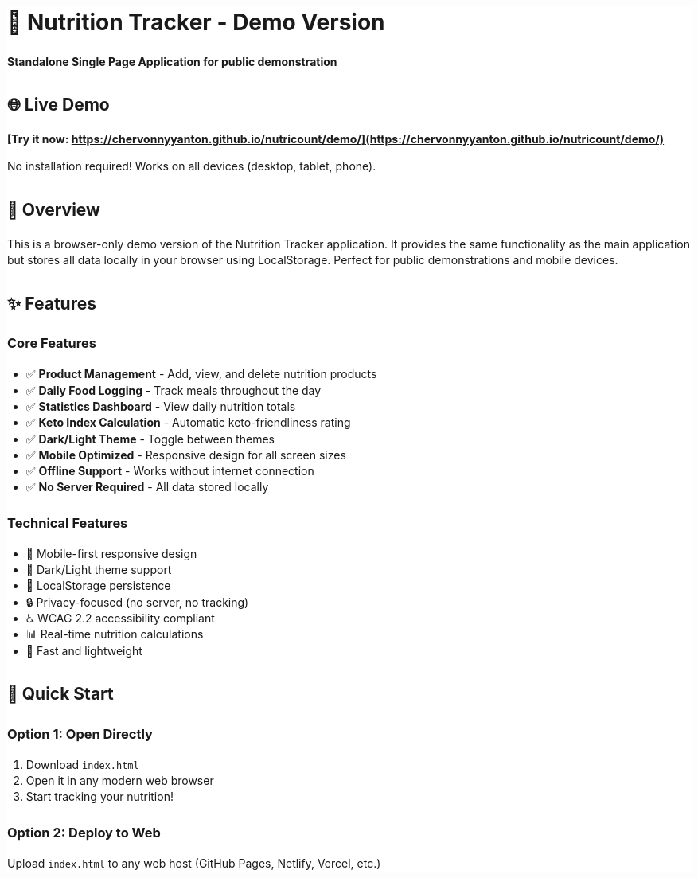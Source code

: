 # 🥗 Nutrition Tracker - Demo Version

**Standalone Single Page Application for public demonstration**

## 🌐 Live Demo

**[Try it now: https://chervonnyyanton.github.io/nutricount/demo/](https://chervonnyyanton.github.io/nutricount/demo/)**

No installation required! Works on all devices (desktop, tablet, phone).

## 🎯 Overview

This is a browser-only demo version of the Nutrition Tracker application. It provides the same functionality as the main application but stores all data locally in your browser using LocalStorage. Perfect for public demonstrations and mobile devices.

## ✨ Features

### Core Features
- ✅ **Product Management** - Add, view, and delete nutrition products
- ✅ **Daily Food Logging** - Track meals throughout the day
- ✅ **Statistics Dashboard** - View daily nutrition totals
- ✅ **Keto Index Calculation** - Automatic keto-friendliness rating
- ✅ **Dark/Light Theme** - Toggle between themes
- ✅ **Mobile Optimized** - Responsive design for all screen sizes
- ✅ **Offline Support** - Works without internet connection
- ✅ **No Server Required** - All data stored locally

### Technical Features
- 📱 Mobile-first responsive design
- 🎨 Dark/Light theme support
- 💾 LocalStorage persistence
- 🔒 Privacy-focused (no server, no tracking)
- ♿ WCAG 2.2 accessibility compliant
- 📊 Real-time nutrition calculations
- 🚀 Fast and lightweight

## 🚀 Quick Start

### Option 1: Open Directly
1. Download `index.html` 
2. Open it in any modern web browser
3. Start tracking your nutrition!

### Option 2: Deploy to Web
Upload `index.html` to any web host (GitHub Pages, Netlify, Vercel, etc.)

